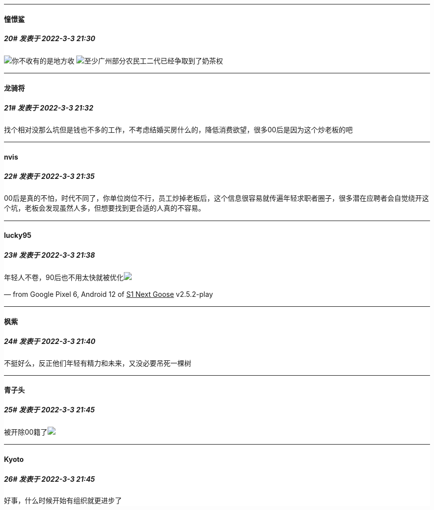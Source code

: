 *****

####  憧憬鲨  
##### 20#       发表于 2022-3-3 21:30

<img src="https://static.saraba1st.com/image/smiley/face2017/067.png" referrerpolicy="no-referrer">你不收有的是地方收
<img src="https://static.saraba1st.com/image/smiley/face2017/066.png" referrerpolicy="no-referrer">至少广州部分农民工二代已经争取到了奶茶权

*****

####  龙骑将  
##### 21#       发表于 2022-3-3 21:32

找个相对没那么坑但是钱也不多的工作，不考虑结婚买房什么的，降低消费欲望，很多00后是因为这个炒老板的吧

*****

####  nvis  
##### 22#       发表于 2022-3-3 21:35

00后是真的不怕，时代不同了，你单位岗位不行，员工炒掉老板后，这个信息很容易就传遍年轻求职者圈子，很多潜在应聘者会自觉绕开这个坑，老板会发现虽然人多，但想要找到更合适的人真的不容易。

*****

####  lucky95  
##### 23#       发表于 2022-3-3 21:38

年轻人不卷，90后也不用太快就被优化<img src="https://static.saraba1st.com/image/smiley/face2017/037.png" referrerpolicy="no-referrer">

— from Google Pixel 6, Android 12 of [S1 Next Goose](https://pan.baidu.com/s/1mi43uRm) v2.5.2-play

*****

####  枫紫  
##### 24#       发表于 2022-3-3 21:40

不挺好么，反正他们年轻有精力和未来，又没必要吊死一棵树

*****

####  青子头  
##### 25#       发表于 2022-3-3 21:45

被开除00籍了<img src="https://static.saraba1st.com/image/smiley/face2017/138.png" referrerpolicy="no-referrer">

*****

####  Kyoto  
##### 26#       发表于 2022-3-3 21:45

好事，什么时候开始有组织就更进步了
